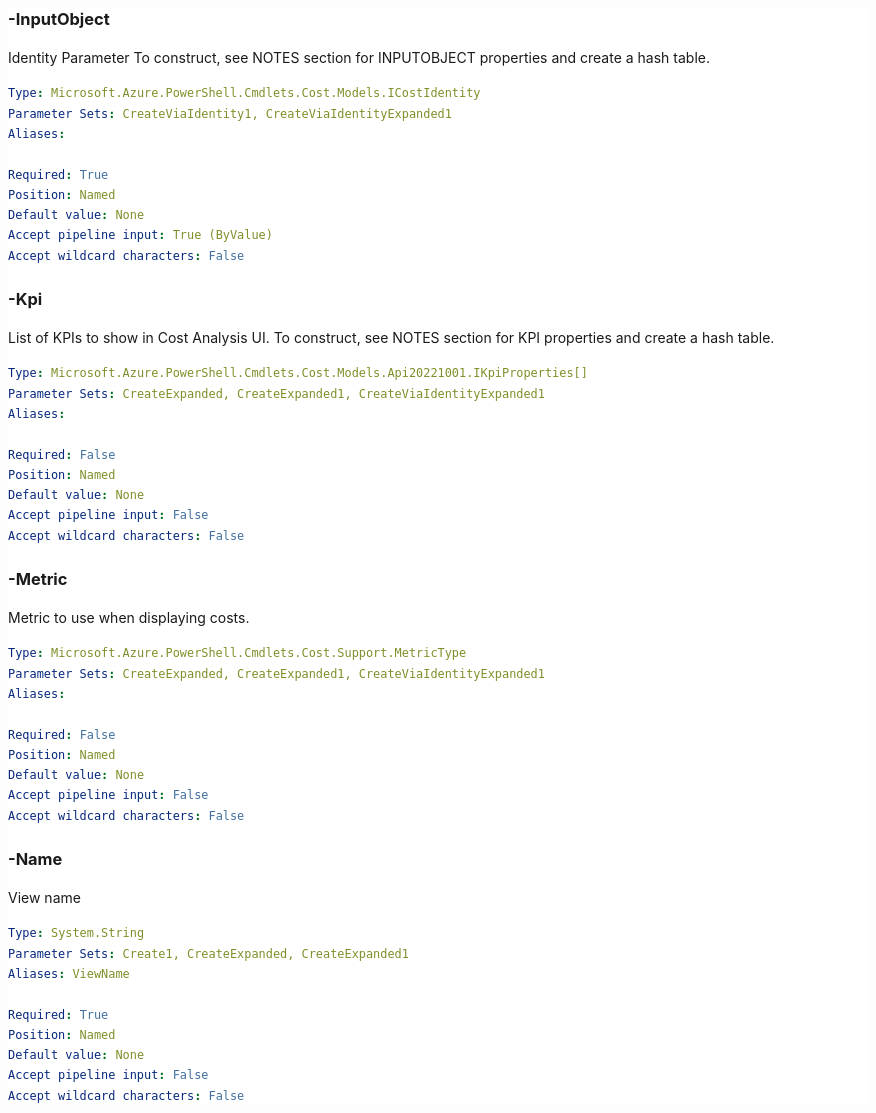 ### -InputObject
Identity Parameter
To construct, see NOTES section for INPUTOBJECT properties and create a hash table.

```yaml
Type: Microsoft.Azure.PowerShell.Cmdlets.Cost.Models.ICostIdentity
Parameter Sets: CreateViaIdentity1, CreateViaIdentityExpanded1
Aliases:

Required: True
Position: Named
Default value: None
Accept pipeline input: True (ByValue)
Accept wildcard characters: False
```

### -Kpi
List of KPIs to show in Cost Analysis UI.
To construct, see NOTES section for KPI properties and create a hash table.

```yaml
Type: Microsoft.Azure.PowerShell.Cmdlets.Cost.Models.Api20221001.IKpiProperties[]
Parameter Sets: CreateExpanded, CreateExpanded1, CreateViaIdentityExpanded1
Aliases:

Required: False
Position: Named
Default value: None
Accept pipeline input: False
Accept wildcard characters: False
```

### -Metric
Metric to use when displaying costs.

```yaml
Type: Microsoft.Azure.PowerShell.Cmdlets.Cost.Support.MetricType
Parameter Sets: CreateExpanded, CreateExpanded1, CreateViaIdentityExpanded1
Aliases:

Required: False
Position: Named
Default value: None
Accept pipeline input: False
Accept wildcard characters: False
```

### -Name
View name

```yaml
Type: System.String
Parameter Sets: Create1, CreateExpanded, CreateExpanded1
Aliases: ViewName

Required: True
Position: Named
Default value: None
Accept pipeline input: False
Accept wildcard characters: False
```
